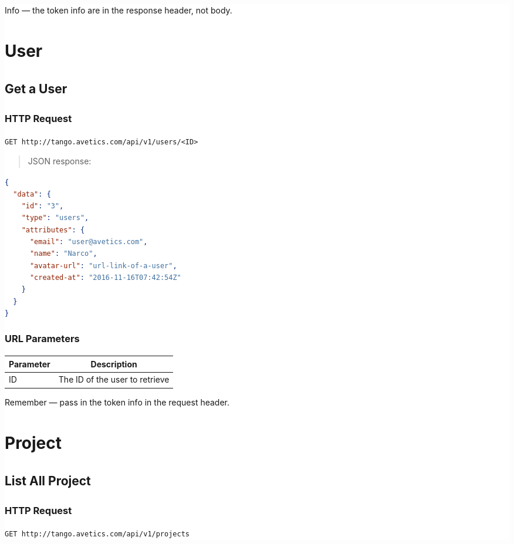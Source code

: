 

<aside class="notice">
Info — the token info are in the response header, not body.
</aside>


# User

## Get a User

### HTTP Request

`GET http://tango.avetics.com/api/v1/users/<ID>`

> JSON response:

```json
{
  "data": {
    "id": "3",
    "type": "users",
    "attributes": {
      "email": "user@avetics.com",
      "name": "Narco",
      "avatar-url": "url-link-of-a-user",
      "created-at": "2016-11-16T07:42:54Z"
    }
  }
}
```

### URL Parameters

| Parameter | Description                      |
| --------- | -------------------------------- |
| ID        | The ID of the user to retrieve |

<aside class="success">
Remember — pass in the token info in the request header.
</aside>


# Project

## List All Project

### HTTP Request

`GET http://tango.avetics.com/api/v1/projects`
